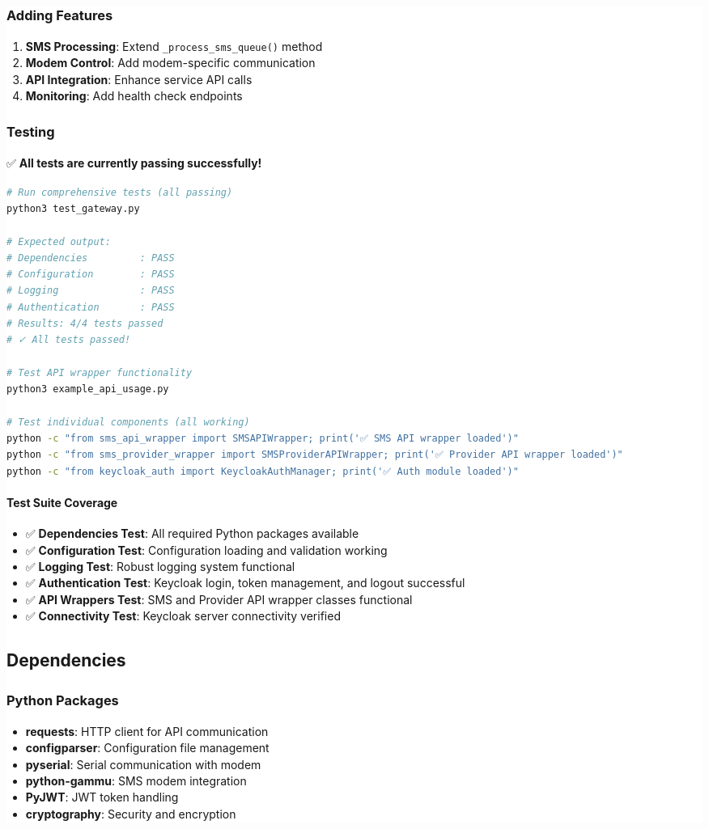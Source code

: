 ### Adding Features

1. **SMS Processing**: Extend `_process_sms_queue()` method
2. **Modem Control**: Add modem-specific communication
3. **API Integration**: Enhance service API calls
4. **Monitoring**: Add health check endpoints

### Testing

✅ **All tests are currently passing successfully!**

```bash
# Run comprehensive tests (all passing)
python3 test_gateway.py

# Expected output:
# Dependencies         : PASS
# Configuration        : PASS  
# Logging              : PASS
# Authentication       : PASS
# Results: 4/4 tests passed
# ✓ All tests passed!

# Test API wrapper functionality
python3 example_api_usage.py

# Test individual components (all working)
python -c "from sms_api_wrapper import SMSAPIWrapper; print('✅ SMS API wrapper loaded')"
python -c "from sms_provider_wrapper import SMSProviderAPIWrapper; print('✅ Provider API wrapper loaded')"
python -c "from keycloak_auth import KeycloakAuthManager; print('✅ Auth module loaded')"
```

#### Test Suite Coverage

- ✅ **Dependencies Test**: All required Python packages available
- ✅ **Configuration Test**: Configuration loading and validation working
- ✅ **Logging Test**: Robust logging system functional
- ✅ **Authentication Test**: Keycloak login, token management, and logout successful
- ✅ **API Wrappers Test**: SMS and Provider API wrapper classes functional
- ✅ **Connectivity Test**: Keycloak server connectivity verified

## Dependencies

### Python Packages

- **requests**: HTTP client for API communication
- **configparser**: Configuration file management
- **pyserial**: Serial communication with modem
- **python-gammu**: SMS modem integration
- **PyJWT**: JWT token handling
- **cryptography**: Security and encryption

